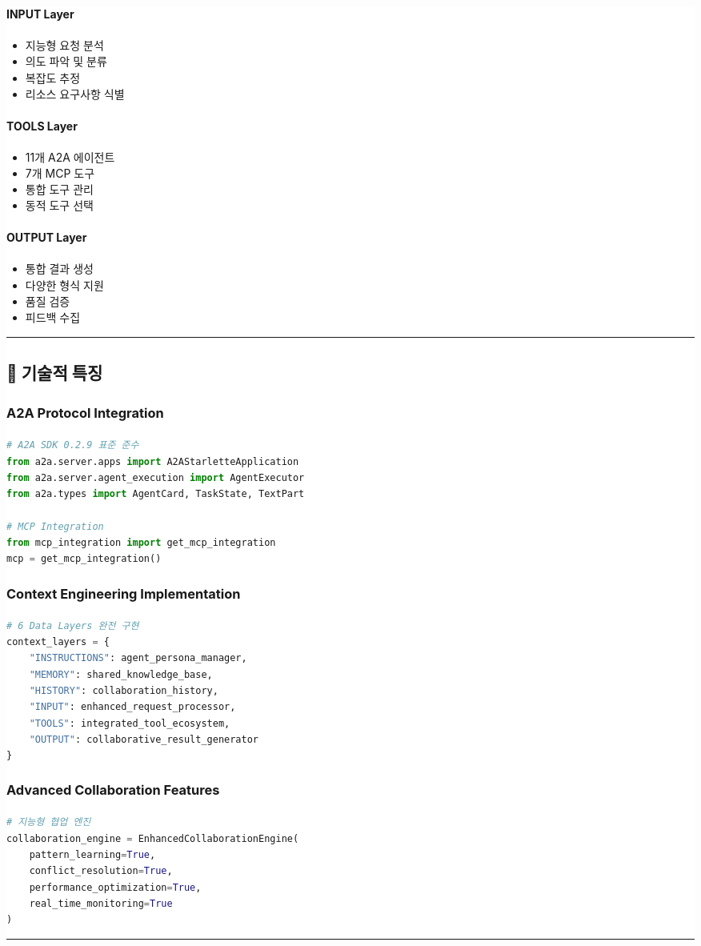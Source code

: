 #### **INPUT Layer**
- 지능형 요청 분석
- 의도 파악 및 분류
- 복잡도 추정
- 리소스 요구사항 식별

#### **TOOLS Layer**
- 11개 A2A 에이전트
- 7개 MCP 도구
- 통합 도구 관리
- 동적 도구 선택

#### **OUTPUT Layer**
- 통합 결과 생성
- 다양한 형식 지원
- 품질 검증
- 피드백 수집

---

## 🔧 **기술적 특징**

### **A2A Protocol Integration**
```python
# A2A SDK 0.2.9 표준 준수
from a2a.server.apps import A2AStarletteApplication
from a2a.server.agent_execution import AgentExecutor
from a2a.types import AgentCard, TaskState, TextPart

# MCP Integration
from mcp_integration import get_mcp_integration
mcp = get_mcp_integration()
```

### **Context Engineering Implementation**
```python
# 6 Data Layers 완전 구현
context_layers = {
    "INSTRUCTIONS": agent_persona_manager,
    "MEMORY": shared_knowledge_base,
    "HISTORY": collaboration_history,
    "INPUT": enhanced_request_processor,
    "TOOLS": integrated_tool_ecosystem,
    "OUTPUT": collaborative_result_generator
}
```

### **Advanced Collaboration Features**
```python
# 지능형 협업 엔진
collaboration_engine = EnhancedCollaborationEngine(
    pattern_learning=True,
    conflict_resolution=True,
    performance_optimization=True,
    real_time_monitoring=True
)
```

---